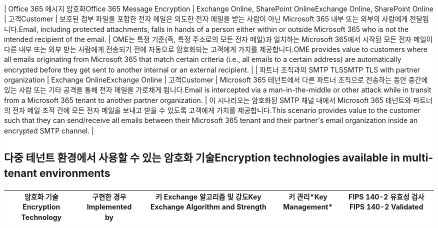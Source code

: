 | <span data-ttu-id="638a8-154">Office 365 메시지 암호화</span><span class="sxs-lookup"><span data-stu-id="638a8-154">Office 365 Message Encryption</span></span> | <span data-ttu-id="638a8-155">Exchange Online, SharePoint Online</span><span class="sxs-lookup"><span data-stu-id="638a8-155">Exchange Online, SharePoint Online</span></span> | <span data-ttu-id="638a8-156">고객</span><span class="sxs-lookup"><span data-stu-id="638a8-156">Customer</span></span> | <span data-ttu-id="638a8-157">보호된 첨부 파일을 포함한 전자 메일은 의도한 전자 메일을 받는 사람이 아닌 Microsoft 365 내부 또는 외부의 사람에게 전달됩니다.</span><span class="sxs-lookup"><span data-stu-id="638a8-157">Email, including protected attachments, falls in hands of a person either within or outside Microsoft 365 who is not the intended recipient of the email.</span></span> | <span data-ttu-id="638a8-158">OME는 특정 기준(즉, 특정 주소로의 모든 전자 메일)과 일치하는 Microsoft 365에서 시작된 모든 전자 메일이 다른 내부 또는 외부 받는 사람에게 전송되기 전에 자동으로 암호화되는 고객에게 가치를 제공합니다.</span><span class="sxs-lookup"><span data-stu-id="638a8-158">OME provides value to customers where all emails originating from Microsoft 365 that match certain criteria (i.e., all emails to a certain address) are automatically encrypted before they get sent to another internal or an external recipient.</span></span> |
| <span data-ttu-id="638a8-159">파트너 조직과의 SMTP TLS</span><span class="sxs-lookup"><span data-stu-id="638a8-159">SMTP TLS with partner organization</span></span> | <span data-ttu-id="638a8-160">Exchange Online</span><span class="sxs-lookup"><span data-stu-id="638a8-160">Exchange Online</span></span> | <span data-ttu-id="638a8-161">고객</span><span class="sxs-lookup"><span data-stu-id="638a8-161">Customer</span></span> | <span data-ttu-id="638a8-162">Microsoft 365 테넌트에서 다른 파트너 조직으로 전송하는 동안 중간에 있는 사람 또는 기타 공격을 통해 전자 메일을 가로채게 됩니다.</span><span class="sxs-lookup"><span data-stu-id="638a8-162">Email is intercepted via a man-in-the-middle or other attack while in transit from a Microsoft 365 tenant to another partner organization.</span></span> | <span data-ttu-id="638a8-163">이 시나리오는 암호화된 SMTP 채널 내에서 Microsoft 365 테넌트와 파트너의 전자 메일 조직 간에 모든 전자 메일을 보내고 받을 수 있도록 고객에게 가치를 제공합니다.</span><span class="sxs-lookup"><span data-stu-id="638a8-163">This scenario provides value to the customer such that they can send/receive all emails between their Microsoft 365 tenant and their partner's email organization inside an encrypted SMTP channel.</span></span> |

## <a name="encryption-technologies-available-in-multi-tenant-environments"></a><span data-ttu-id="638a8-164">다중 테넌트 환경에서 사용할 수 있는 암호화 기술</span><span class="sxs-lookup"><span data-stu-id="638a8-164">Encryption technologies available in multi-tenant environments</span></span>

| <span data-ttu-id="638a8-165">암호화 기술</span><span class="sxs-lookup"><span data-stu-id="638a8-165">Encryption Technology</span></span> | <span data-ttu-id="638a8-166">구현한 경우</span><span class="sxs-lookup"><span data-stu-id="638a8-166">Implemented by</span></span> | <span data-ttu-id="638a8-167">키 Exchange 알고리즘 및 강도</span><span class="sxs-lookup"><span data-stu-id="638a8-167">Key Exchange Algorithm and Strength</span></span> | <span data-ttu-id="638a8-168">키 관리\*</span><span class="sxs-lookup"><span data-stu-id="638a8-168">Key Management\*</span></span> | <span data-ttu-id="638a8-169">FIPS 140-2 유효성 검사</span><span class="sxs-lookup"><span data-stu-id="638a8-169">FIPS 140-2 Validated</span></span> |
|----------------------------------------------------------------------------------|-------------------------|------------------------------------------------------------------------------------------------------------------------------------------------------------------------------------|--------------------------------------------------------------------------------------------------------------------------------------------------------------------------------------------------------------------------------------------------------------------------------------------------------------------------------------------------------------------------------------------------------------------------------------------------------------------------------------------------------------------------------------------------------------------------------------------------------------------------------------------------------------------------------------------------------------------------------------------------------------------------------------------------------------------------------------------------------------------------------------------------------------|-----------------------------------------------------------------------|